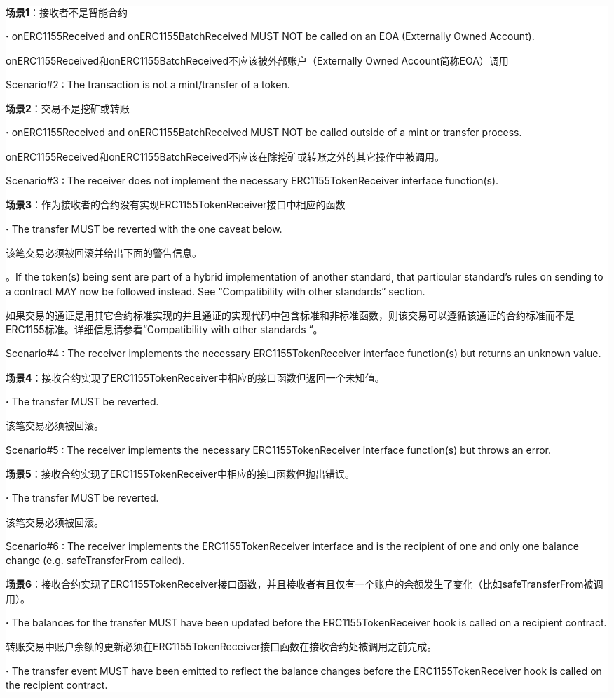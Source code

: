 **场景1**：接收者不是智能合约

**·** onERC1155Received and onERC1155BatchReceived MUST NOT be called on an EOA \(Externally Owned Account\).

onERC1155Received和onERC1155BatchReceived不应该被外部账户（Externally Owned Account简称EOA）调用

Scenario\#2 : The transaction is not a mint/transfer of a token.

**场景2**：交易不是挖矿或转账

**·** onERC1155Received and onERC1155BatchReceived MUST NOT be called outside of a mint or transfer process.

onERC1155Received和onERC1155BatchReceived不应该在除挖矿或转账之外的其它操作中被调用。

Scenario\#3 : The receiver does not implement the necessary ERC1155TokenReceiver interface function\(s\).

**场景3**：作为接收者的合约没有实现ERC1155TokenReceiver接口中相应的函数

**·** The transfer MUST be reverted with the one caveat below.

该笔交易必须被回滚并给出下面的警告信息。

。If the token\(s\) being sent are part of a hybrid implementation of another standard, that particular standard’s rules on sending to a contract MAY now be followed instead. See “Compatibility with other standards” section.

如果交易的通证是用其它合约标准实现的并且通证的实现代码中包含标准和非标准函数，则该交易可以遵循该通证的合约标准而不是ERC1155标准。详细信息请参看“Compatibility with other standards “。

Scenario\#4 : The receiver implements the necessary ERC1155TokenReceiver interface function\(s\) but returns an unknown value.

**场景4**：接收合约实现了ERC1155TokenReceiver中相应的接口函数但返回一个未知值。

**·** The transfer MUST be reverted.

该笔交易必须被回滚。

Scenario\#5 : The receiver implements the necessary ERC1155TokenReceiver interface function\(s\) but throws an error.

**场景5**：接收合约实现了ERC1155TokenReceiver中相应的接口函数但抛出错误。

**·** The transfer MUST be reverted.

该笔交易必须被回滚。

Scenario\#6 : The receiver implements the ERC1155TokenReceiver interface and is the recipient of one and only one balance change \(e.g. safeTransferFrom called\).

**场景6**：接收合约实现了ERC1155TokenReceiver接口函数，并且接收者有且仅有一个账户的余额发生了变化（比如safeTransferFrom被调用）。

**·** The balances for the transfer MUST have been updated before the ERC1155TokenReceiver hook is called on a recipient contract.

转账交易中账户余额的更新必须在ERC1155TokenReceiver接口函数在接收合约处被调用之前完成。

**·** The transfer event MUST have been emitted to reflect the balance changes before the ERC1155TokenReceiver hook is called on the recipient contract.
